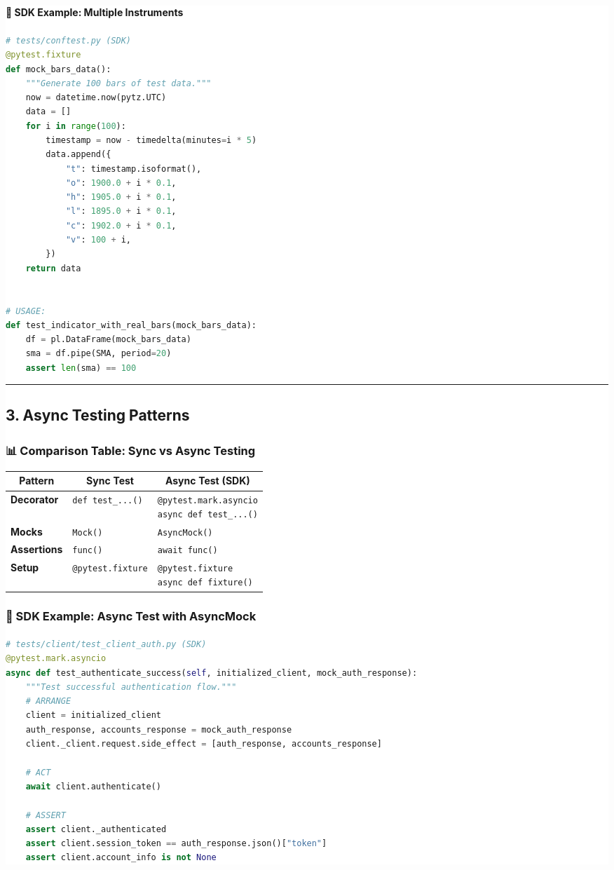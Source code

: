 #### 🎯 SDK Example: Multiple Instruments

```python
# tests/conftest.py (SDK)
@pytest.fixture
def mock_bars_data():
    """Generate 100 bars of test data."""
    now = datetime.now(pytz.UTC)
    data = []
    for i in range(100):
        timestamp = now - timedelta(minutes=i * 5)
        data.append({
            "t": timestamp.isoformat(),
            "o": 1900.0 + i * 0.1,
            "h": 1905.0 + i * 0.1,
            "l": 1895.0 + i * 0.1,
            "c": 1902.0 + i * 0.1,
            "v": 100 + i,
        })
    return data


# USAGE:
def test_indicator_with_real_bars(mock_bars_data):
    df = pl.DataFrame(mock_bars_data)
    sma = df.pipe(SMA, period=20)
    assert len(sma) == 100
```

---

## 3. Async Testing Patterns

### 📊 Comparison Table: Sync vs Async Testing

| Pattern | Sync Test | Async Test (SDK) |
|---------|-----------|------------------|
| **Decorator** | `def test_...()` | `@pytest.mark.asyncio`<br>`async def test_...()` |
| **Mocks** | `Mock()` | `AsyncMock()` |
| **Assertions** | `func()` | `await func()` |
| **Setup** | `@pytest.fixture` | `@pytest.fixture`<br>`async def fixture()` |

### 🎯 SDK Example: Async Test with AsyncMock

```python
# tests/client/test_client_auth.py (SDK)
@pytest.mark.asyncio
async def test_authenticate_success(self, initialized_client, mock_auth_response):
    """Test successful authentication flow."""
    # ARRANGE
    client = initialized_client
    auth_response, accounts_response = mock_auth_response
    client._client.request.side_effect = [auth_response, accounts_response]

    # ACT
    await client.authenticate()

    # ASSERT
    assert client._authenticated
    assert client.session_token == auth_response.json()["token"]
    assert client.account_info is not None
```